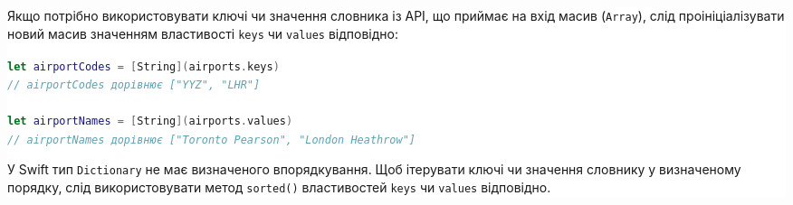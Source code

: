 Якщо потрібно використовувати ключі чи значення словника із API, що приймає на вхід масив (`Array`), слід проініціалізувати новий масив значенням властивості `keys` чи `values` відповідно:

```swift
let airportCodes = [String](airports.keys)
// airportCodes дорівнює ["YYZ", "LHR"]
 
let airportNames = [String](airports.values)
// airportNames дорівнює ["Toronto Pearson", "London Heathrow"]
```

У Swift тип `Dictionary` не має визначеного впорядкування. Щоб ітерувати ключі чи значення словнику у визначеному порядку, слід використовувати метод `sorted()` властивостей `keys` чи `values` відповідно.